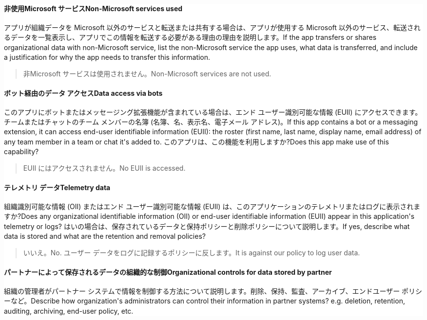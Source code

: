 
#### <a name="non-microsoft-services-used"></a><span data-ttu-id="b51e7-138">非使用Microsoft サービス</span><span class="sxs-lookup"><span data-stu-id="b51e7-138">Non-Microsoft services used</span></span>

<span data-ttu-id="b51e7-139">アプリが組織データを Microsoft 以外のサービスと転送または共有する場合は、アプリが使用する Microsoft 以外のサービス、転送されるデータを一覧表示し、アプリでこの情報を転送する必要がある理由の理由を説明します。</span><span class="sxs-lookup"><span data-stu-id="b51e7-139">If the app transfers or shares organizational data with non-Microsoft service, list the non-Microsoft service the app uses, what data is transferred, and include a justification for why the app needs to transfer this information.</span></span>

><span data-ttu-id="b51e7-140">非Microsoft サービスは使用されません。</span><span class="sxs-lookup"><span data-stu-id="b51e7-140">Non-Microsoft services are not used.</span></span>

#### <a name="data-access-via-bots"></a><span data-ttu-id="b51e7-141">ボット経由のデータ アクセス</span><span class="sxs-lookup"><span data-stu-id="b51e7-141">Data access via bots</span></span>

<span data-ttu-id="b51e7-142">このアプリにボットまたはメッセージング拡張機能が含まれている場合は、エンド ユーザー識別可能な情報 (EUII) にアクセスできます。チームまたはチャットのチーム メンバーの名簿 (名簿、名、表示名、電子メール アドレス)。</span><span class="sxs-lookup"><span data-stu-id="b51e7-142">If this app contains a bot or a messaging extension, it can access end-user identifiable information (EUII): the roster (first name, last name, display name, email address) of any team member in a team or chat it's added to.</span></span> <span data-ttu-id="b51e7-143">このアプリは、この機能を利用しますか?</span><span class="sxs-lookup"><span data-stu-id="b51e7-143">Does this app make use of this capability?</span></span>

><span data-ttu-id="b51e7-144">EUII にはアクセスされません。</span><span class="sxs-lookup"><span data-stu-id="b51e7-144">No EUII is accessed.</span></span>



#### <a name="telemetry-data"></a><span data-ttu-id="b51e7-145">テレメトリ データ</span><span class="sxs-lookup"><span data-stu-id="b51e7-145">Telemetry data</span></span>

<span data-ttu-id="b51e7-146">組織識別可能な情報 (OII) またはエンド ユーザー識別可能な情報 (EUII) は、このアプリケーションのテレメトリまたはログに表示されますか?</span><span class="sxs-lookup"><span data-stu-id="b51e7-146">Does any organizational identifiable information (OII) or end-user identifiable information (EUII) appear in this application's telemetry or logs?</span></span> <span data-ttu-id="b51e7-147">はいの場合は、保存されているデータと保持ポリシーと削除ポリシーについて説明します。</span><span class="sxs-lookup"><span data-stu-id="b51e7-147">If yes, describe what data is stored and what are the retention and removal policies?</span></span>

><span data-ttu-id="b51e7-148">いいえ。</span><span class="sxs-lookup"><span data-stu-id="b51e7-148">No.</span></span> <span data-ttu-id="b51e7-149">ユーザー データをログに記録するポリシーに反します。</span><span class="sxs-lookup"><span data-stu-id="b51e7-149">It is against our policy to log user data.</span></span>

#### <a name="organizational-controls-for-data-stored-by-partner"></a><span data-ttu-id="b51e7-150">パートナーによって保存されるデータの組織的な制御</span><span class="sxs-lookup"><span data-stu-id="b51e7-150">Organizational controls for data stored by partner</span></span>

<span data-ttu-id="b51e7-151">組織の管理者がパートナー システムで情報を制御する方法について説明します。削除、保持、監査、アーカイブ、エンドユーザー ポリシーなど。</span><span class="sxs-lookup"><span data-stu-id="b51e7-151">Describe how organization's administrators can control their information in partner systems? e.g. deletion, retention, auditing, archiving, end-user policy, etc.</span></span>
